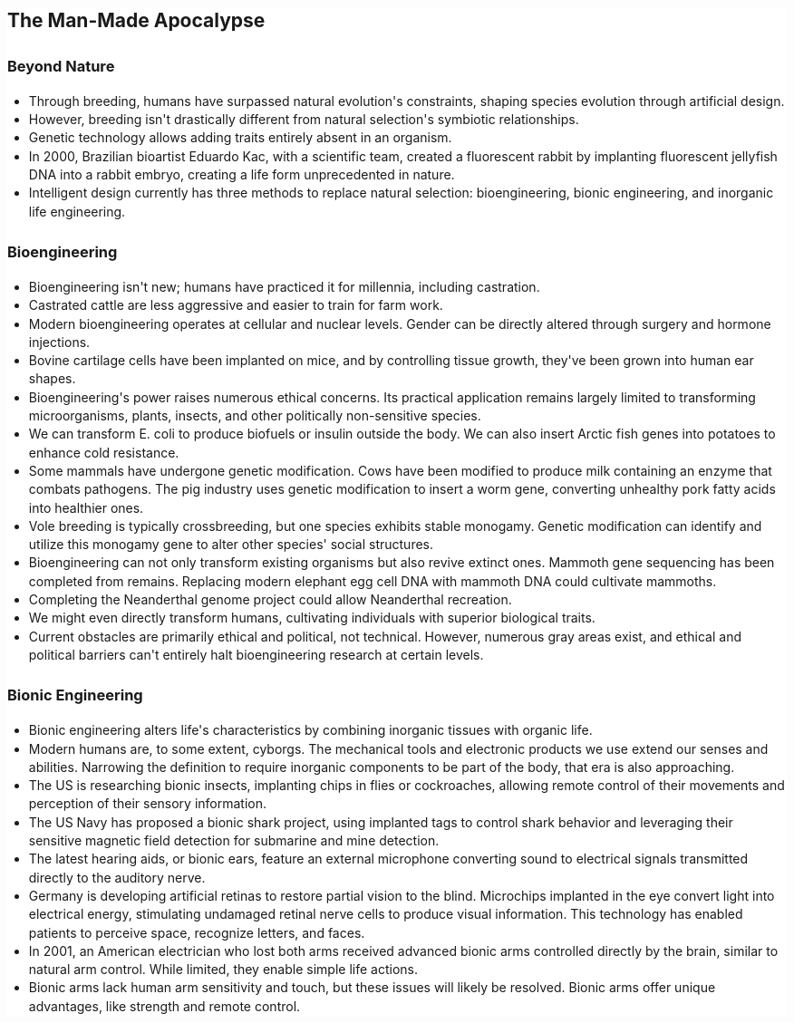 ## The Man-Made Apocalypse

### Beyond Nature

*   Through breeding, humans have surpassed natural evolution's constraints, shaping species evolution through artificial design.
*   However, breeding isn't drastically different from natural selection's symbiotic relationships.
*   Genetic technology allows adding traits entirely absent in an organism.
*   In 2000, Brazilian bioartist Eduardo Kac, with a scientific team, created a fluorescent rabbit by implanting fluorescent jellyfish DNA into a rabbit embryo, creating a life form unprecedented in nature.
*   Intelligent design currently has three methods to replace natural selection: bioengineering, bionic engineering, and inorganic life engineering.

### Bioengineering

*    Bioengineering isn't new; humans have practiced it for millennia, including castration.
*   Castrated cattle are less aggressive and easier to train for farm work.
*   Modern bioengineering operates at cellular and nuclear levels. Gender can be directly altered through surgery and hormone injections.
*   Bovine cartilage cells have been implanted on mice, and by controlling tissue growth, they've been grown into human ear shapes.
*   Bioengineering's power raises numerous ethical concerns. Its practical application remains largely limited to transforming microorganisms, plants, insects, and other politically non-sensitive species.
*   We can transform E. coli to produce biofuels or insulin outside the body. We can also insert Arctic fish genes into potatoes to enhance cold resistance.
*   Some mammals have undergone genetic modification. Cows have been modified to produce milk containing an enzyme that combats pathogens. The pig industry uses genetic modification to insert a worm gene, converting unhealthy pork fatty acids into healthier ones.
*   Vole breeding is typically crossbreeding, but one species exhibits stable monogamy. Genetic modification can identify and utilize this monogamy gene to alter other species' social structures.
*   Bioengineering can not only transform existing organisms but also revive extinct ones. Mammoth gene sequencing has been completed from remains. Replacing modern elephant egg cell DNA with mammoth DNA could cultivate mammoths.
*   Completing the Neanderthal genome project could allow Neanderthal recreation.
*   We might even directly transform humans, cultivating individuals with superior biological traits.
*   Current obstacles are primarily ethical and political, not technical. However, numerous gray areas exist, and ethical and political barriers can't entirely halt bioengineering research at certain levels.

### Bionic Engineering

*   Bionic engineering alters life's characteristics by combining inorganic tissues with organic life.
*   Modern humans are, to some extent, cyborgs. The mechanical tools and electronic products we use extend our senses and abilities. Narrowing the definition to require inorganic components to be part of the body, that era is also approaching.
*   The US is researching bionic insects, implanting chips in flies or cockroaches, allowing remote control of their movements and perception of their sensory information.
*   The US Navy has proposed a bionic shark project, using implanted tags to control shark behavior and leveraging their sensitive magnetic field detection for submarine and mine detection.
*   The latest hearing aids, or bionic ears, feature an external microphone converting sound to electrical signals transmitted directly to the auditory nerve.
*   Germany is developing artificial retinas to restore partial vision to the blind. Microchips implanted in the eye convert light into electrical energy, stimulating undamaged retinal nerve cells to produce visual information. This technology has enabled patients to perceive space, recognize letters, and faces.
*   In 2001, an American electrician who lost both arms received advanced bionic arms controlled directly by the brain, similar to natural arm control. While limited, they enable simple life actions.
*   Bionic arms lack human arm sensitivity and touch, but these issues will likely be resolved. Bionic arms offer unique advantages, like strength and remote control.